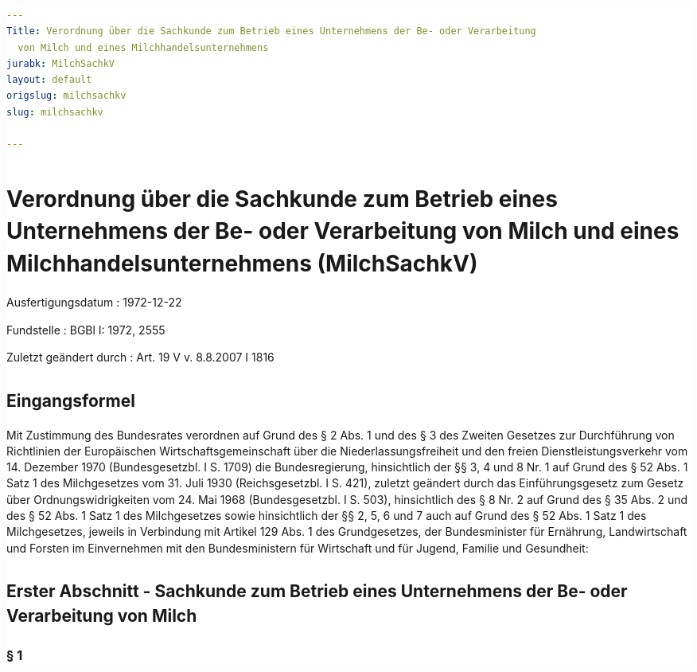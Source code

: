 ```yaml
---
Title: Verordnung über die Sachkunde zum Betrieb eines Unternehmens der Be- oder Verarbeitung
  von Milch und eines Milchhandelsunternehmens
jurabk: MilchSachkV
layout: default
origslug: milchsachkv
slug: milchsachkv

---
```


# Verordnung über die Sachkunde zum Betrieb eines Unternehmens der Be- oder Verarbeitung von Milch und eines Milchhandelsunternehmens (MilchSachkV)

Ausfertigungsdatum
:   1972-12-22

Fundstelle
:   BGBl I: 1972, 2555

Zuletzt geändert durch
:   Art. 19 V v. 8.8.2007 I 1816


## Eingangsformel

Mit Zustimmung des Bundesrates verordnen
auf Grund des § 2 Abs. 1 und des § 3 des Zweiten Gesetzes zur
Durchführung von Richtlinien der Europäischen Wirtschaftsgemeinschaft
über die Niederlassungsfreiheit und den freien Dienstleistungsverkehr
vom 14. Dezember 1970 (Bundesgesetzbl. I S. 1709) die Bundesregierung,
hinsichtlich der §§ 3, 4 und 8 Nr. 1 auf Grund des § 52 Abs. 1 Satz 1
des Milchgesetzes vom 31. Juli 1930 (Reichsgesetzbl. I S. 421),
zuletzt geändert durch das Einführungsgesetz zum Gesetz über
Ordnungswidrigkeiten vom 24. Mai 1968 (Bundesgesetzbl. I S. 503),
hinsichtlich des § 8 Nr. 2 auf Grund des § 35 Abs. 2 und des § 52 Abs.
1 Satz 1 des Milchgesetzes sowie hinsichtlich der §§ 2, 5, 6 und 7
auch auf Grund des § 52 Abs. 1 Satz 1 des Milchgesetzes, jeweils in
Verbindung mit Artikel 129 Abs. 1 des Grundgesetzes, der
Bundesminister für Ernährung, Landwirtschaft und Forsten im
Einvernehmen mit den Bundesministern für Wirtschaft und für Jugend,
Familie und Gesundheit:


## Erster Abschnitt - Sachkunde zum Betrieb eines Unternehmens der Be- oder Verarbeitung von Milch



### § 1
